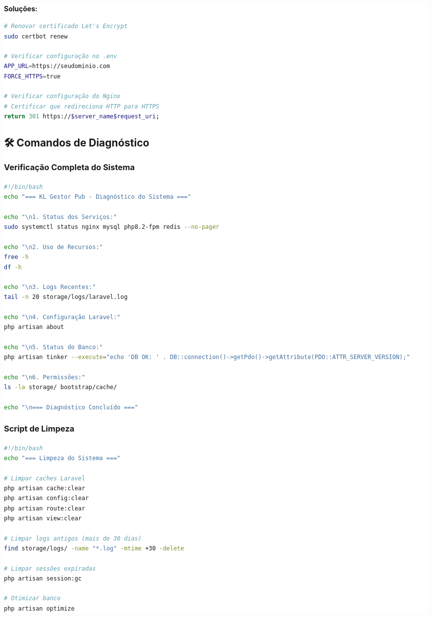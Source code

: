 **Soluções:**
```bash
# Renovar certificado Let's Encrypt
sudo certbot renew

# Verificar configuração no .env
APP_URL=https://seudominio.com
FORCE_HTTPS=true

# Verificar configuração do Nginx
# Certificar que redireciona HTTP para HTTPS
return 301 https://$server_name$request_uri;
```

## 🛠️ Comandos de Diagnóstico

### Verificação Completa do Sistema
```bash
#!/bin/bash
echo "=== KL Gestor Pub - Diagnóstico do Sistema ==="

echo "\n1. Status dos Serviços:"
sudo systemctl status nginx mysql php8.2-fpm redis --no-pager

echo "\n2. Uso de Recursos:"
free -h
df -h

echo "\n3. Logs Recentes:"
tail -n 20 storage/logs/laravel.log

echo "\n4. Configuração Laravel:"
php artisan about

echo "\n5. Status do Banco:"
php artisan tinker --execute="echo 'DB OK: ' . DB::connection()->getPdo()->getAttribute(PDO::ATTR_SERVER_VERSION);"

echo "\n6. Permissões:"
ls -la storage/ bootstrap/cache/

echo "\n=== Diagnóstico Concluído ==="
```

### Script de Limpeza
```bash
#!/bin/bash
echo "=== Limpeza do Sistema ==="

# Limpar caches Laravel
php artisan cache:clear
php artisan config:clear
php artisan route:clear
php artisan view:clear

# Limpar logs antigos (mais de 30 dias)
find storage/logs/ -name "*.log" -mtime +30 -delete

# Limpar sessões expiradas
php artisan session:gc

# Otimizar banco
php artisan optimize
```